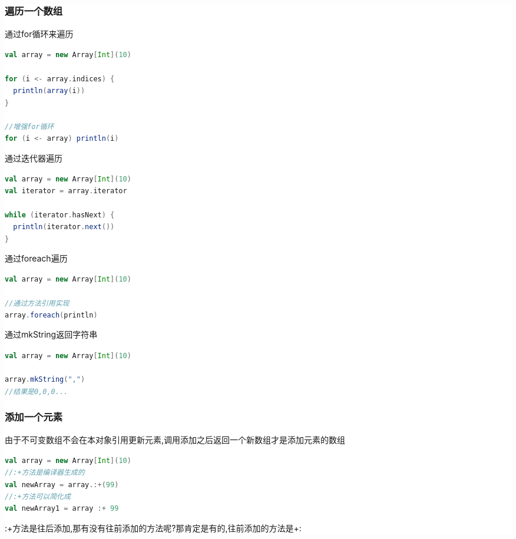 ### 遍历一个数组

通过for循环来遍历

```scala
val array = new Array[Int](10)

for (i <- array.indices) {
  println(array(i))
}

//增强for循环
for (i <- array) println(i)
```

通过迭代器遍历

```scala
val array = new Array[Int](10)
val iterator = array.iterator

while (iterator.hasNext) {
  println(iterator.next())
}
```

通过foreach遍历

```scala
val array = new Array[Int](10)

//通过方法引用实现
array.foreach(println)
``` 

通过mkString返回字符串

```scala
val array = new Array[Int](10)

array.mkString(",")
//结果是0,0,0...
```

### 添加一个元素

由于不可变数组不会在本对象引用更新元素,调用添加之后返回一个新数组才是添加元素的数组

```scala
val array = new Array[Int](10)
//:+方法是编译器生成的
val newArray = array.:+(99)
//:+方法可以简化成
val newArray1 = array :+ 99
```

:+方法是往后添加,那有没有往前添加的方法呢?那肯定是有的,往前添加的方法是+:
